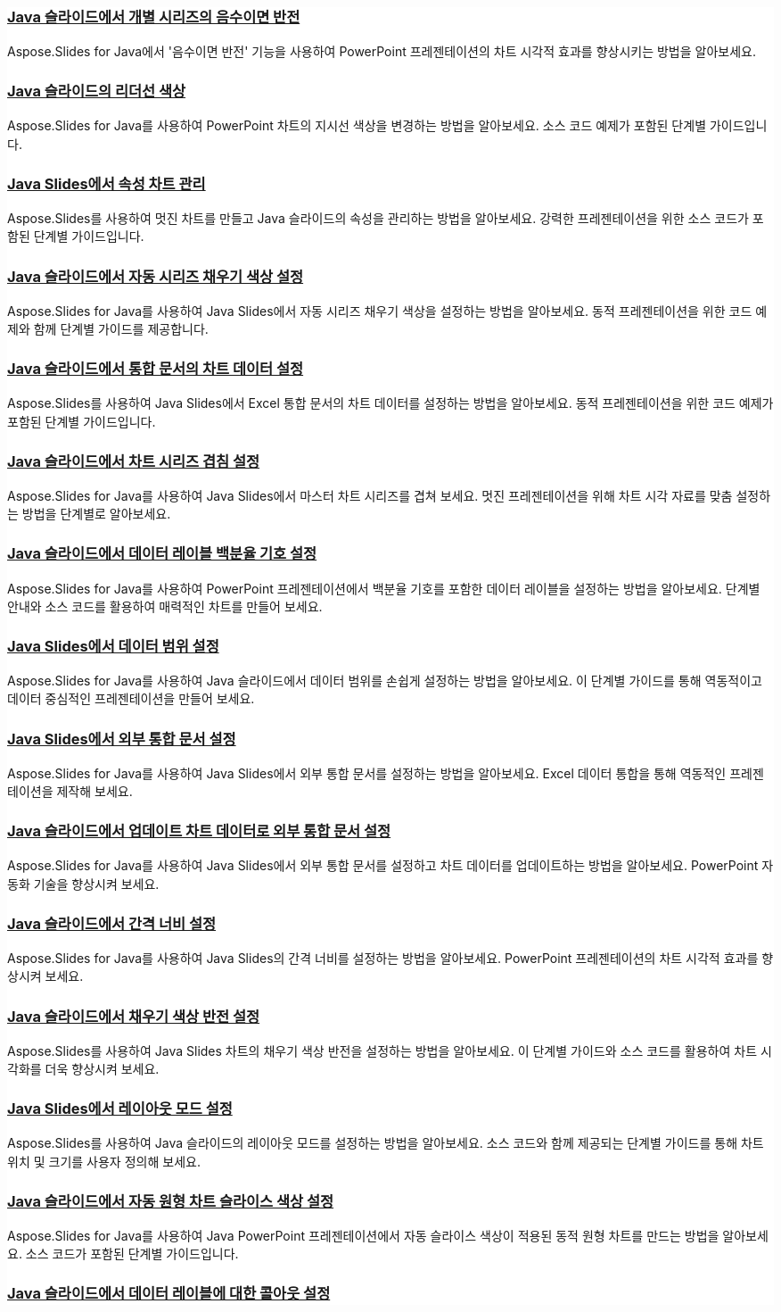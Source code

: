 ### [Java 슬라이드에서 개별 시리즈의 음수이면 반전](./invert-if-negative-individual-series-java-slides/)
Aspose.Slides for Java에서 '음수이면 반전' 기능을 사용하여 PowerPoint 프레젠테이션의 차트 시각적 효과를 향상시키는 방법을 알아보세요.
### [Java 슬라이드의 리더선 색상](./leader-line-color-java-slides/)
Aspose.Slides for Java를 사용하여 PowerPoint 차트의 지시선 색상을 변경하는 방법을 알아보세요. 소스 코드 예제가 포함된 단계별 가이드입니다.
### [Java Slides에서 속성 차트 관리](./manage-properties-charts-java-slides/)
Aspose.Slides를 사용하여 멋진 차트를 만들고 Java 슬라이드의 속성을 관리하는 방법을 알아보세요. 강력한 프레젠테이션을 위한 소스 코드가 포함된 단계별 가이드입니다.
### [Java 슬라이드에서 자동 시리즈 채우기 색상 설정](./set-automatic-series-fill-color-java-slides/)
Aspose.Slides for Java를 사용하여 Java Slides에서 자동 시리즈 채우기 색상을 설정하는 방법을 알아보세요. 동적 프레젠테이션을 위한 코드 예제와 함께 단계별 가이드를 제공합니다.
### [Java 슬라이드에서 통합 문서의 차트 데이터 설정](./set-chart-data-from-workbook-java-slides/)
Aspose.Slides를 사용하여 Java Slides에서 Excel 통합 문서의 차트 데이터를 설정하는 방법을 알아보세요. 동적 프레젠테이션을 위한 코드 예제가 포함된 단계별 가이드입니다.
### [Java 슬라이드에서 차트 시리즈 겹침 설정](./set-chart-series-overlap-java-slides/)
Aspose.Slides for Java를 사용하여 Java Slides에서 마스터 차트 시리즈를 겹쳐 보세요. 멋진 프레젠테이션을 위해 차트 시각 자료를 맞춤 설정하는 방법을 단계별로 알아보세요.
### [Java 슬라이드에서 데이터 레이블 백분율 기호 설정](./set-data-labels-percentage-sign-java-slides/)
Aspose.Slides for Java를 사용하여 PowerPoint 프레젠테이션에서 백분율 기호를 포함한 데이터 레이블을 설정하는 방법을 알아보세요. 단계별 안내와 소스 코드를 활용하여 매력적인 차트를 만들어 보세요.
### [Java Slides에서 데이터 범위 설정](./set-data-range-java-slides/)
Aspose.Slides for Java를 사용하여 Java 슬라이드에서 데이터 범위를 손쉽게 설정하는 방법을 알아보세요. 이 단계별 가이드를 통해 역동적이고 데이터 중심적인 프레젠테이션을 만들어 보세요. 
### [Java Slides에서 외부 통합 문서 설정](./set-external-workbook-java-slides/)
Aspose.Slides for Java를 사용하여 Java Slides에서 외부 통합 문서를 설정하는 방법을 알아보세요. Excel 데이터 통합을 통해 역동적인 프레젠테이션을 제작해 보세요.
### [Java 슬라이드에서 업데이트 차트 데이터로 외부 통합 문서 설정](./set-external-workbook-update-chart-data-java-slides/)
Aspose.Slides for Java를 사용하여 Java Slides에서 외부 통합 문서를 설정하고 차트 데이터를 업데이트하는 방법을 알아보세요. PowerPoint 자동화 기술을 향상시켜 보세요.
### [Java 슬라이드에서 간격 너비 설정](./set-gap-width-java-slides/)
Aspose.Slides for Java를 사용하여 Java Slides의 간격 너비를 설정하는 방법을 알아보세요. PowerPoint 프레젠테이션의 차트 시각적 효과를 향상시켜 보세요.
### [Java 슬라이드에서 채우기 색상 반전 설정](./set-invert-fill-color-chart-java-slides/)
Aspose.Slides를 사용하여 Java Slides 차트의 채우기 색상 반전을 설정하는 방법을 알아보세요. 이 단계별 가이드와 소스 코드를 활용하여 차트 시각화를 더욱 향상시켜 보세요.
### [Java Slides에서 레이아웃 모드 설정](./set-layout-mode-java-slides/)
Aspose.Slides를 사용하여 Java 슬라이드의 레이아웃 모드를 설정하는 방법을 알아보세요. 소스 코드와 함께 제공되는 단계별 가이드를 통해 차트 위치 및 크기를 사용자 정의해 보세요.
### [Java 슬라이드에서 자동 원형 차트 슬라이스 색상 설정](./setting-automatic-pie-chart-slice-colors-java-slides/)
Aspose.Slides for Java를 사용하여 Java PowerPoint 프레젠테이션에서 자동 슬라이스 색상이 적용된 동적 원형 차트를 만드는 방법을 알아보세요. 소스 코드가 포함된 단계별 가이드입니다.
### [Java 슬라이드에서 데이터 레이블에 대한 콜아웃 설정](./setting-callout-data-label-java-slides/)